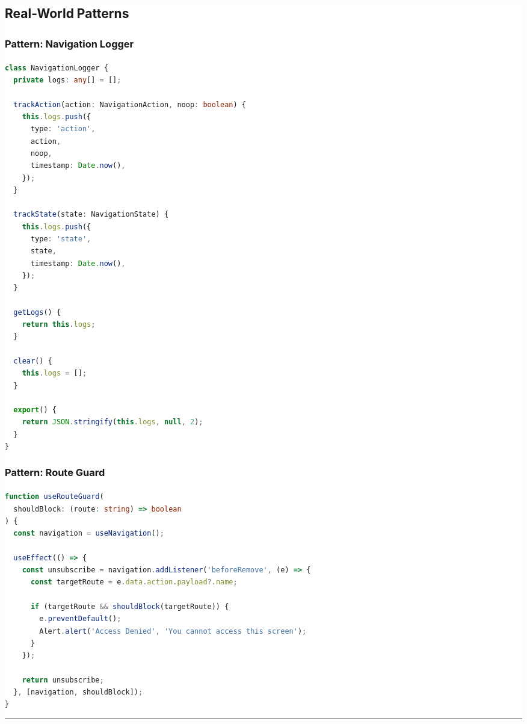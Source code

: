 
## Real-World Patterns

### Pattern: Navigation Logger

```typescript
class NavigationLogger {
  private logs: any[] = [];

  trackAction(action: NavigationAction, noop: boolean) {
    this.logs.push({
      type: 'action',
      action,
      noop,
      timestamp: Date.now(),
    });
  }

  trackState(state: NavigationState) {
    this.logs.push({
      type: 'state',
      state,
      timestamp: Date.now(),
    });
  }

  getLogs() {
    return this.logs;
  }

  clear() {
    this.logs = [];
  }

  export() {
    return JSON.stringify(this.logs, null, 2);
  }
}
```

### Pattern: Route Guard

```typescript
function useRouteGuard(
  shouldBlock: (route: string) => boolean
) {
  const navigation = useNavigation();

  useEffect(() => {
    const unsubscribe = navigation.addListener('beforeRemove', (e) => {
      const targetRoute = e.data.action.payload?.name;

      if (targetRoute && shouldBlock(targetRoute)) {
        e.preventDefault();
        Alert.alert('Access Denied', 'You cannot access this screen');
      }
    });

    return unsubscribe;
  }, [navigation, shouldBlock]);
}
```

---